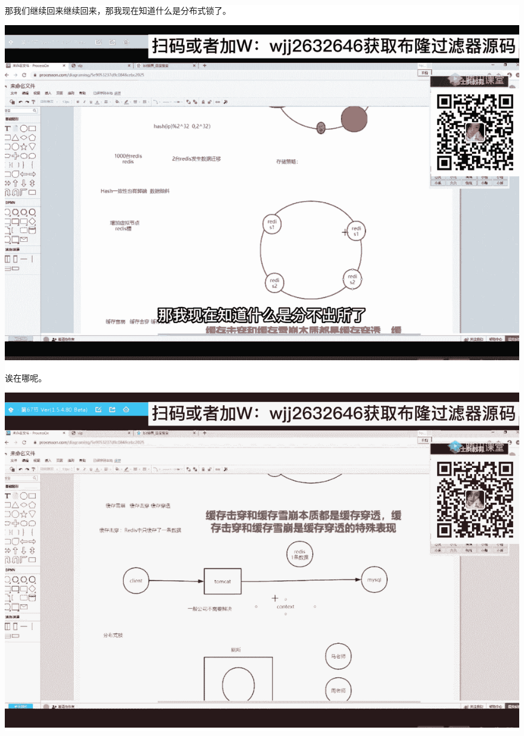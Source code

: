 那我们继续回来继续回来，那我现在知道什么是分布式锁了。

![](img/7f4f3801139399c67f828e91cd8ef277_24.png)

诶在哪呢。

![](img/7f4f3801139399c67f828e91cd8ef277_26.png)
